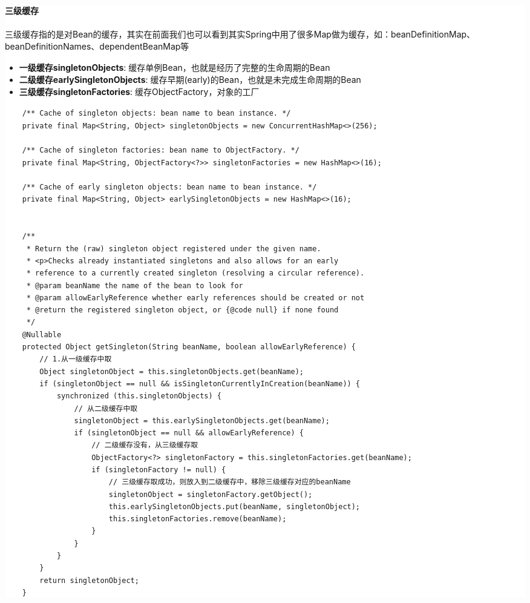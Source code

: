

#### 三级缓存

三级缓存指的是对Bean的缓存，其实在前面我们也可以看到其实Spring中用了很多Map做为缓存，如：beanDefinitionMap、beanDefinitionNames、dependentBeanMap等



- **一级缓存singletonObjects**: 缓存单例Bean，也就是经历了完整的生命周期的Bean
- **二级缓存earlySingletonObjects**:  缓存早期(early)的Bean，也就是未完成生命周期的Bean
- **三级缓存singletonFactories**: 缓存ObjectFactory，对象的工厂

```
    /** Cache of singleton objects: bean name to bean instance. */
    private final Map<String, Object> singletonObjects = new ConcurrentHashMap<>(256);

    /** Cache of singleton factories: bean name to ObjectFactory. */
    private final Map<String, ObjectFactory<?>> singletonFactories = new HashMap<>(16);

    /** Cache of early singleton objects: bean name to bean instance. */
    private final Map<String, Object> earlySingletonObjects = new HashMap<>(16);


    /**
     * Return the (raw) singleton object registered under the given name.
     * <p>Checks already instantiated singletons and also allows for an early
     * reference to a currently created singleton (resolving a circular reference).
     * @param beanName the name of the bean to look for
     * @param allowEarlyReference whether early references should be created or not
     * @return the registered singleton object, or {@code null} if none found
     */
    @Nullable
    protected Object getSingleton(String beanName, boolean allowEarlyReference) {
        // 1.从一级缓存中取
        Object singletonObject = this.singletonObjects.get(beanName);
        if (singletonObject == null && isSingletonCurrentlyInCreation(beanName)) {
            synchronized (this.singletonObjects) {
                // 从二级缓存中取
                singletonObject = this.earlySingletonObjects.get(beanName);
                if (singletonObject == null && allowEarlyReference) {
                    // 二级缓存没有，从三级缓存取
                    ObjectFactory<?> singletonFactory = this.singletonFactories.get(beanName);
                    if (singletonFactory != null) {
                        // 三级缓存取成功，则放入到二级缓存中，移除三级缓存对应的beanName
                        singletonObject = singletonFactory.getObject();
                        this.earlySingletonObjects.put(beanName, singletonObject);
                        this.singletonFactories.remove(beanName);
                    }
                }
            }
        }
        return singletonObject;
    }
```
